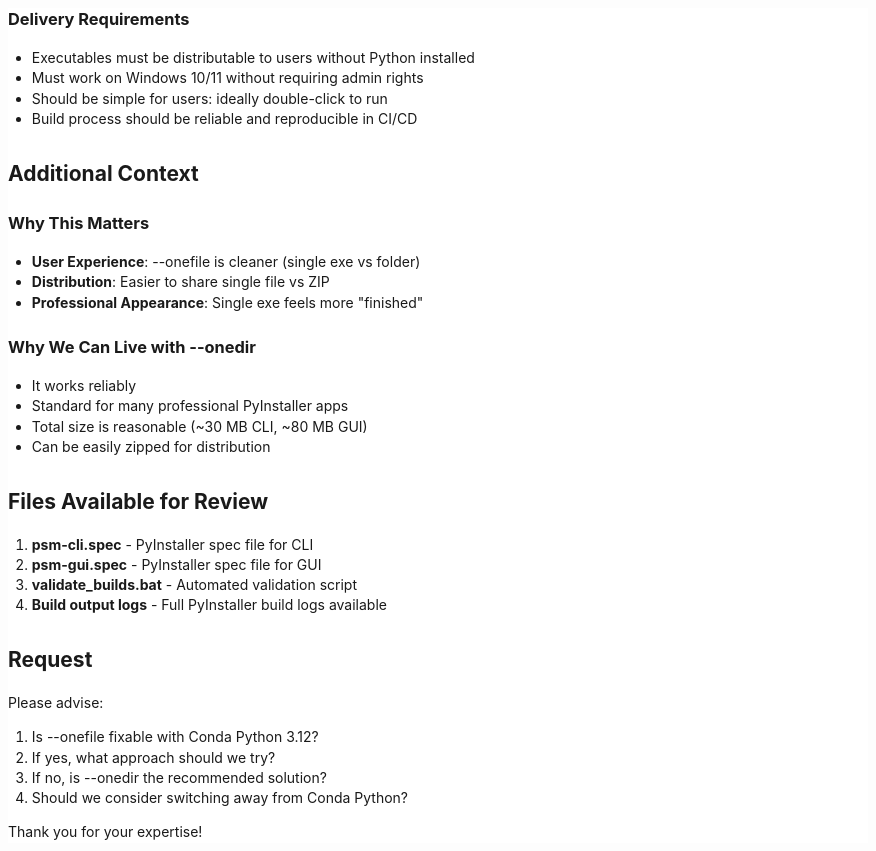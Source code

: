 ### Delivery Requirements
- Executables must be distributable to users without Python installed
- Must work on Windows 10/11 without requiring admin rights
- Should be simple for users: ideally double-click to run
- Build process should be reliable and reproducible in CI/CD

## Additional Context

### Why This Matters
- **User Experience**: --onefile is cleaner (single exe vs folder)
- **Distribution**: Easier to share single file vs ZIP
- **Professional Appearance**: Single exe feels more "finished"

### Why We Can Live with --onedir
- It works reliably
- Standard for many professional PyInstaller apps
- Total size is reasonable (~30 MB CLI, ~80 MB GUI)
- Can be easily zipped for distribution

## Files Available for Review

1. **psm-cli.spec** - PyInstaller spec file for CLI
2. **psm-gui.spec** - PyInstaller spec file for GUI
3. **validate_builds.bat** - Automated validation script
4. **Build output logs** - Full PyInstaller build logs available

## Request

Please advise:
1. Is --onefile fixable with Conda Python 3.12?
2. If yes, what approach should we try?
3. If no, is --onedir the recommended solution?
4. Should we consider switching away from Conda Python?

Thank you for your expertise!
